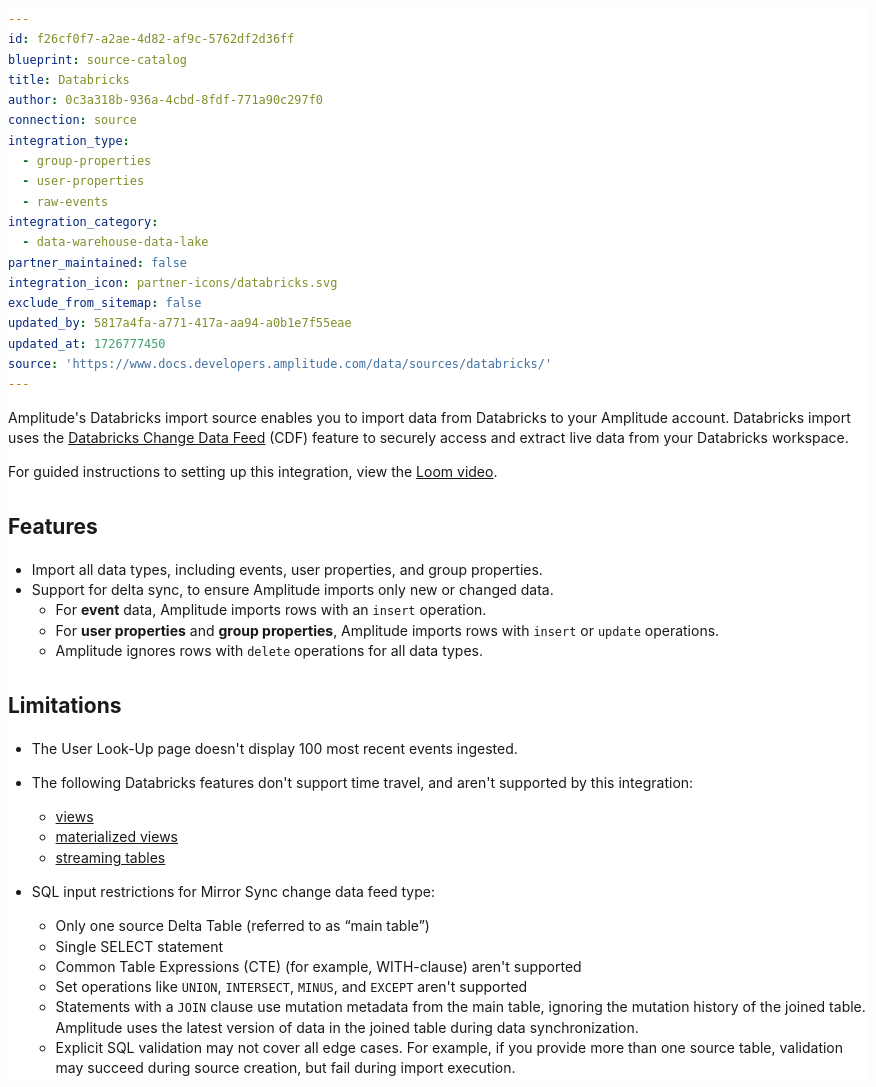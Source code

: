 ```yaml
---
id: f26cf0f7-a2ae-4d82-af9c-5762df2d36ff
blueprint: source-catalog
title: Databricks
author: 0c3a318b-936a-4cbd-8fdf-771a90c297f0
connection: source
integration_type:
  - group-properties
  - user-properties
  - raw-events
integration_category:
  - data-warehouse-data-lake
partner_maintained: false
integration_icon: partner-icons/databricks.svg
exclude_from_sitemap: false
updated_by: 5817a4fa-a771-417a-aa94-a0b1e7f55eae
updated_at: 1726777450
source: 'https://www.docs.developers.amplitude.com/data/sources/databricks/'
---
```

Amplitude's Databricks import source enables you to import data from Databricks to your Amplitude account. Databricks import uses the [Databricks Change Data Feed](https://docs.databricks.com/en/delta/delta-change-data-feed.html#use-delta-lake-change-data-feed-on-databricks) (CDF) feature to securely access and extract live data from your Databricks workspace.

For guided instructions to setting up this integration, view the [Loom video](https://www.loom.com/share/a00f8905170e4c83977ae6fb2f0dcde7?sid=5a77e8c9-d34b-42b0-a179-679669c8bdbe).

## Features

- Import all data types, including events, user properties, and group properties.
- Support for delta sync, to ensure Amplitude imports only new or changed data.
  - For **event** data, Amplitude imports rows with an `insert` operation.
  - For **user properties** and **group properties**, Amplitude imports rows with `insert` or `update` operations.
  - Amplitude ignores rows with `delete` operations for all data types.

## Limitations

- The User Look-Up page doesn't display 100 most recent events ingested.

- The following Databricks features don't support time travel, and aren't supported by this integration:
  - [views](https://docs.databricks.com/en/views/index.html)
  - [materialized views](https://docs.databricks.com/en/views/materialized.html)
  - [streaming tables](https://docs.databricks.com/en/delta-live-tables/index.html#streaming-table)

- SQL input restrictions for Mirror Sync change data feed type:
  - Only one source Delta Table (referred to as “main table”)
  - Single SELECT statement 
  - Common Table Expressions (CTE) (for example, WITH-clause) aren't supported 
  - Set operations like `UNION`, `INTERSECT`, `MINUS`, and `EXCEPT` aren't supported 
  - Statements with a `JOIN` clause use mutation metadata from the main table, ignoring the mutation history of the joined table. Amplitude uses the latest version of data in the joined table during data synchronization.
  - Explicit SQL validation may not cover all edge cases. For example, if you provide more than one source table, validation may succeed during source creation, but fail during import execution.
